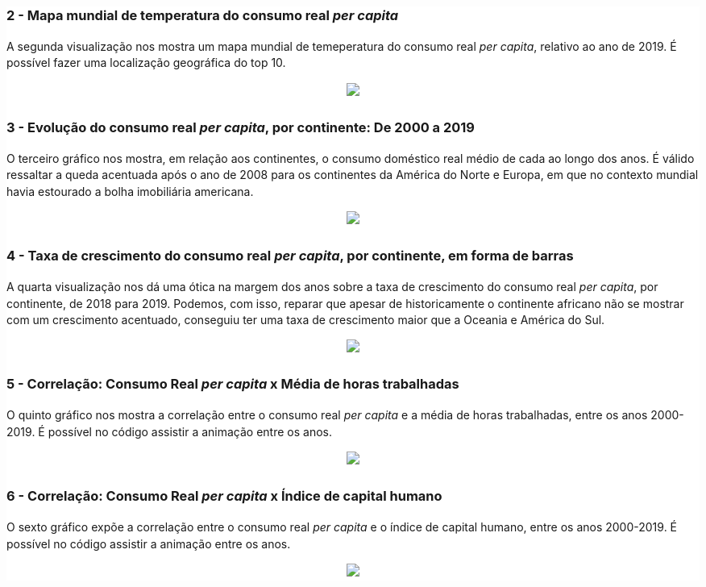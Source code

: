 ###  2 - Mapa mundial de temperatura do consumo real *per capita* 

A segunda visualização nos mostra um mapa mundial de temeperatura do consumo real *per capita*, relativo ao ano de 2019. É possível fazer uma localização geográfica do top 10. 

<div align="center">
<img src="https://user-images.githubusercontent.com/77730866/186526327-bbe7862c-c75a-4d2d-8cc0-b858f49b4b75.png" width="800px" />
</div>

###  3 - Evolução do consumo real *per capita*, por continente: De 2000 a 2019

O terceiro gráfico nos mostra, em relação aos continentes, o consumo doméstico real médio de cada ao longo dos anos. É válido ressaltar a queda acentuada após o ano de 2008 para os continentes da América do Norte e Europa, em que no contexto mundial havia estourado a bolha imobiliária americana.  

<div align="center">
<img src="https://user-images.githubusercontent.com/77730866/186526605-2b3c16d4-a2b9-4037-af65-5998fb77d9ef.png" width="900px" />
</div>

###  4 - Taxa de crescimento do consumo real *per capita*, por continente, em forma de barras

A quarta visualização nos dá uma ótica na margem dos anos sobre a taxa de crescimento do consumo real *per capita*, por continente, de 2018 para 2019. Podemos, com isso, reparar que apesar de historicamente o continente africano não se mostrar com um crescimento acentuado, conseguiu ter uma taxa de crescimento maior que a Oceania e América do Sul.

<div align="center">
<img src="https://user-images.githubusercontent.com/77730866/186526893-d3a4d6f8-44f1-43ba-b595-c091bfe12d9d.png" width="900px" />
</div>

###  5 - Correlação: Consumo Real *per capita* x Média de horas trabalhadas

O quinto gráfico nos mostra a correlação entre o consumo real *per capita* e a média de horas trabalhadas, entre os anos 2000-2019. É possível no código assistir a animação entre os anos. 

<div align="center">
<img src="https://user-images.githubusercontent.com/77730866/186527115-a8b743e7-3292-4bce-8327-34e3b13c885b.png" width="800px" />
</div>

###  6 - Correlação: Consumo Real *per capita* x Índice de capital humano

O sexto gráfico expõe a correlação entre o consumo real *per capita* e o índice de capital humano, entre os anos 2000-2019. É possível no código assistir a animação entre os anos.

<div align="center">
<img src="https://user-images.githubusercontent.com/77730866/186527327-fa9c4d23-fa26-40a7-98ff-f268a74d5a72.png" width="800px" />
</div>
